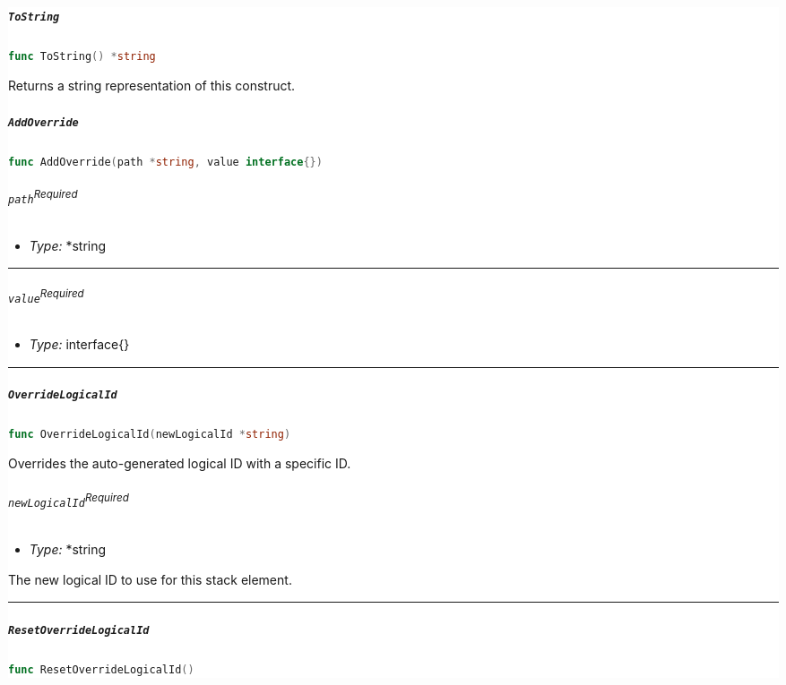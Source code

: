 
##### `ToString` <a name="ToString" id="@cdktf/provider-snowflake.userPublicKeys.UserPublicKeys.toString"></a>

```go
func ToString() *string
```

Returns a string representation of this construct.

##### `AddOverride` <a name="AddOverride" id="@cdktf/provider-snowflake.userPublicKeys.UserPublicKeys.addOverride"></a>

```go
func AddOverride(path *string, value interface{})
```

###### `path`<sup>Required</sup> <a name="path" id="@cdktf/provider-snowflake.userPublicKeys.UserPublicKeys.addOverride.parameter.path"></a>

- *Type:* *string

---

###### `value`<sup>Required</sup> <a name="value" id="@cdktf/provider-snowflake.userPublicKeys.UserPublicKeys.addOverride.parameter.value"></a>

- *Type:* interface{}

---

##### `OverrideLogicalId` <a name="OverrideLogicalId" id="@cdktf/provider-snowflake.userPublicKeys.UserPublicKeys.overrideLogicalId"></a>

```go
func OverrideLogicalId(newLogicalId *string)
```

Overrides the auto-generated logical ID with a specific ID.

###### `newLogicalId`<sup>Required</sup> <a name="newLogicalId" id="@cdktf/provider-snowflake.userPublicKeys.UserPublicKeys.overrideLogicalId.parameter.newLogicalId"></a>

- *Type:* *string

The new logical ID to use for this stack element.

---

##### `ResetOverrideLogicalId` <a name="ResetOverrideLogicalId" id="@cdktf/provider-snowflake.userPublicKeys.UserPublicKeys.resetOverrideLogicalId"></a>

```go
func ResetOverrideLogicalId()
```
